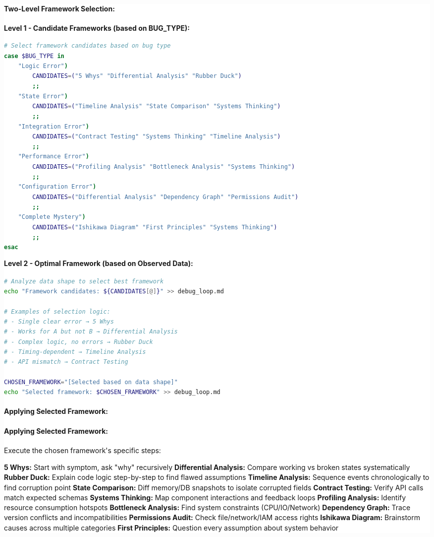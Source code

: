 #### Two-Level Framework Selection:

**Level 1 - Candidate Frameworks (based on BUG_TYPE):**
```bash
# Select framework candidates based on bug type
case $BUG_TYPE in
    "Logic Error")
        CANDIDATES=("5 Whys" "Differential Analysis" "Rubber Duck")
        ;;
    "State Error")
        CANDIDATES=("Timeline Analysis" "State Comparison" "Systems Thinking")
        ;;
    "Integration Error")
        CANDIDATES=("Contract Testing" "Systems Thinking" "Timeline Analysis")
        ;;
    "Performance Error")
        CANDIDATES=("Profiling Analysis" "Bottleneck Analysis" "Systems Thinking")
        ;;
    "Configuration Error")
        CANDIDATES=("Differential Analysis" "Dependency Graph" "Permissions Audit")
        ;;
    "Complete Mystery")
        CANDIDATES=("Ishikawa Diagram" "First Principles" "Systems Thinking")
        ;;
esac
```

**Level 2 - Optimal Framework (based on Observed Data):**
```bash
# Analyze data shape to select best framework
echo "Framework candidates: ${CANDIDATES[@]}" >> debug_loop.md

# Examples of selection logic:
# - Single clear error → 5 Whys
# - Works for A but not B → Differential Analysis
# - Complex logic, no errors → Rubber Duck
# - Timing-dependent → Timeline Analysis
# - API mismatch → Contract Testing

CHOSEN_FRAMEWORK="[Selected based on data shape]"
echo "Selected framework: $CHOSEN_FRAMEWORK" >> debug_loop.md
```

#### Applying Selected Framework:
#### Applying Selected Framework:
Execute the chosen framework's specific steps:

**5 Whys:** Start with symptom, ask "why" recursively
**Differential Analysis:** Compare working vs broken states systematically
**Rubber Duck:** Explain code logic step-by-step to find flawed assumptions
**Timeline Analysis:** Sequence events chronologically to find corruption point
**State Comparison:** Diff memory/DB snapshots to isolate corrupted fields
**Contract Testing:** Verify API calls match expected schemas
**Systems Thinking:** Map component interactions and feedback loops
**Profiling Analysis:** Identify resource consumption hotspots
**Bottleneck Analysis:** Find system constraints (CPU/IO/Network)
**Dependency Graph:** Trace version conflicts and incompatibilities
**Permissions Audit:** Check file/network/IAM access rights
**Ishikawa Diagram:** Brainstorm causes across multiple categories
**First Principles:** Question every assumption about system behavior
